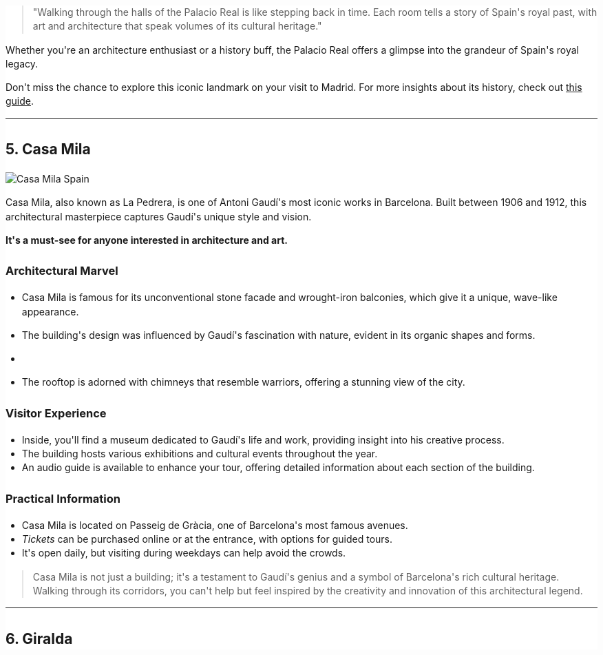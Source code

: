 > "Walking through the halls of the Palacio Real is like stepping back in time. Each room tells a story of Spain's royal past, with art and architecture that speak volumes of its cultural heritage."

Whether you're an architecture enthusiast or a history buff, the Palacio Real offers a glimpse into the grandeur of Spain's royal legacy. 

Don't miss the chance to explore this iconic landmark on your visit to Madrid. For more insights about its history, check out [this guide](https://www.frommers.com/destinations/madrid/attractions/palacio-real).

---

## 5\. Casa Mila

![Casa Mila Spain](/imgs/spain/gaudi-1911036_640.webp)

Casa Mila, also known as La Pedrera, is one of Antoni Gaudí's most iconic works in Barcelona. Built between 1906 and 1912, this architectural masterpiece captures Gaudí's unique style and vision. 

**It's a must-see for anyone interested in architecture and art.**

### Architectural Marvel

*   Casa Mila is famous for its unconventional stone facade and wrought-iron balconies, which give it a unique, wave-like appearance.
*   The building's design was influenced by Gaudí's fascination with nature, evident in its organic shapes and forms.
*   

*   The rooftop is adorned with chimneys that resemble warriors, offering a stunning view of the city.

### Visitor Experience

*   Inside, you'll find a museum dedicated to Gaudí's life and work, providing insight into his creative process.
*   The building hosts various exhibitions and cultural events throughout the year.
*   An audio guide is available to enhance your tour, offering detailed information about each section of the building.

### Practical Information

*   Casa Mila is located on Passeig de Gràcia, one of Barcelona's most famous avenues.
*   _Tickets_ can be purchased online or at the entrance, with options for guided tours.
*   It's open daily, but visiting during weekdays can help avoid the crowds.

> Casa Mila is not just a building; it's a testament to Gaudí's genius and a symbol of Barcelona's rich cultural heritage. Walking through its corridors, you can't help but feel inspired by the creativity and innovation of this architectural legend.

---

## 6\. Giralda

